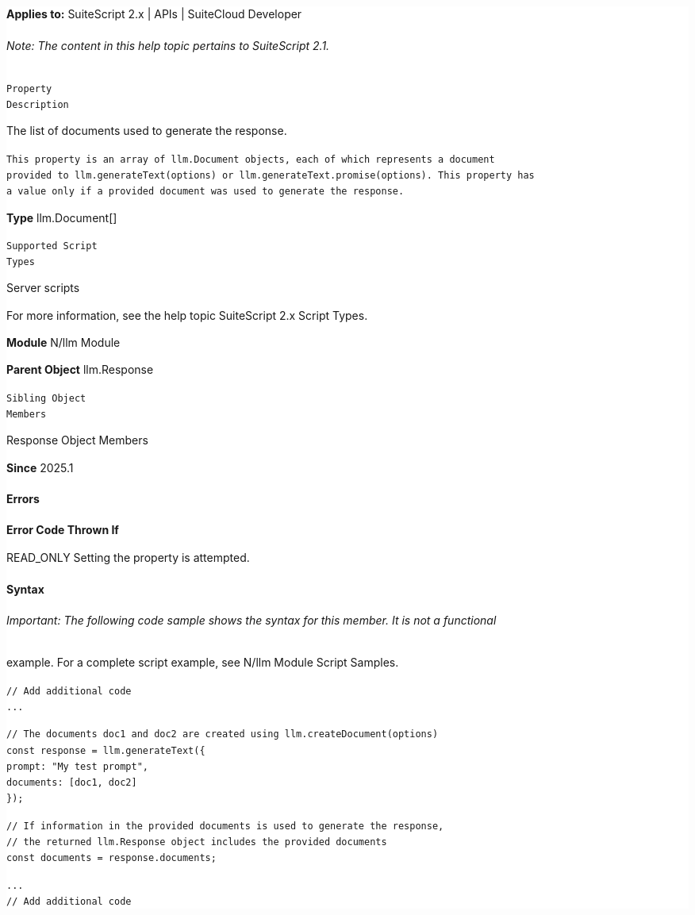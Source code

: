 **Applies to:** SuiteScript 2.x | APIs | SuiteCloud Developer

###### Note: The content in this help topic pertains to SuiteScript 2.1.

```
Property
Description
```
The list of documents used to generate the response.

```
This property is an array of llm.Document objects, each of which represents a document
provided to llm.generateText(options) or llm.generateText.promise(options). This property has
a value only if a provided document was used to generate the response.
```
**Type** llm.Document[]

```
Supported Script
Types
```
Server scripts

For more information, see the help topic SuiteScript 2.x Script Types.

**Module** N/llm Module

**Parent Object** llm.Response

```
Sibling Object
Members
```
Response Object Members

**Since** 2025.1


#### Errors

**Error Code Thrown If**

READ_ONLY Setting the property is attempted.

#### Syntax

###### Important: The following code sample shows the syntax for this member. It is not a functional

example. For a complete script example, see N/llm Module Script Samples.

```
// Add additional code
...
```
```
// The documents doc1 and doc2 are created using llm.createDocument(options)
const response = llm.generateText({
prompt: "My test prompt",
documents: [doc1, doc2]
});
```
```
// If information in the provided documents is used to generate the response,
// the returned llm.Response object includes the provided documents
const documents = response.documents;
```
```
...
// Add additional code
```